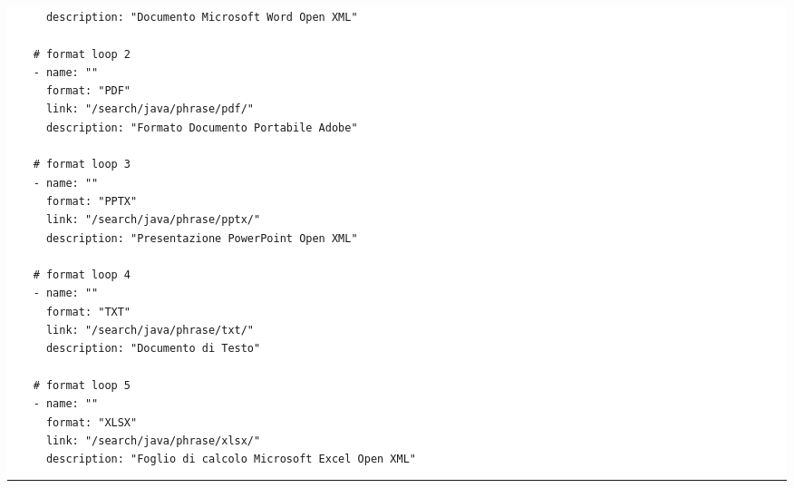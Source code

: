           description: "Documento Microsoft Word Open XML"
          
        # format loop 2
        - name: ""
          format: "PDF"
          link: "/search/java/phrase/pdf/"
          description: "Formato Documento Portabile Adobe"
          
        # format loop 3
        - name: ""
          format: "PPTX"
          link: "/search/java/phrase/pptx/"
          description: "Presentazione PowerPoint Open XML"

        # format loop 4
        - name: ""
          format: "TXT"
          link: "/search/java/phrase/txt/"
          description: "Documento di Testo"
          
        # format loop 5
        - name: ""
          format: "XLSX"
          link: "/search/java/phrase/xlsx/"
          description: "Foglio di calcolo Microsoft Excel Open XML"
  

---